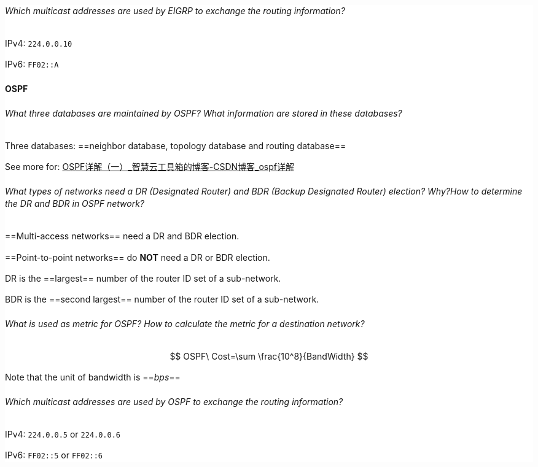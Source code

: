 ###### Which multicast addresses are used by EIGRP to exchange the routing information?

IPv4: `224.0.0.10`

IPv6: `FF02::A`

#### OSPF

###### What three databases are maintained by OSPF? What information are stored in these databases?

Three databases: ==neighbor database,  topology database and routing database==

See more for: [OSPF详解（一）_智慧云工具箱的博客-CSDN博客_ospf详解](https://blog.csdn.net/qq_44967475/article/details/90901793)

###### What types of networks need a DR (Designated Router) and BDR (Backup Designated Router)  election? Why?How to determine the DR and BDR in OSPF network?

==Multi-access networks== need a DR and BDR election.

==Point-to-point networks== do **NOT** need a DR or BDR election.

DR is the ==largest== number of the router ID set of a sub-network.

BDR is the ==second largest== number of the router ID set of a sub-network.

###### What is used as metric for OSPF? How to calculate the metric for a destination network?

$$
OSPF\ Cost=\sum \frac{10^8}{BandWidth}
$$

Note that the unit of bandwidth is ==$bps$==

###### Which multicast addresses are used by OSPF to exchange the routing information?

IPv4: `224.0.0.5` or `224.0.0.6`

IPv6: `FF02::5` or `FF02::6`
